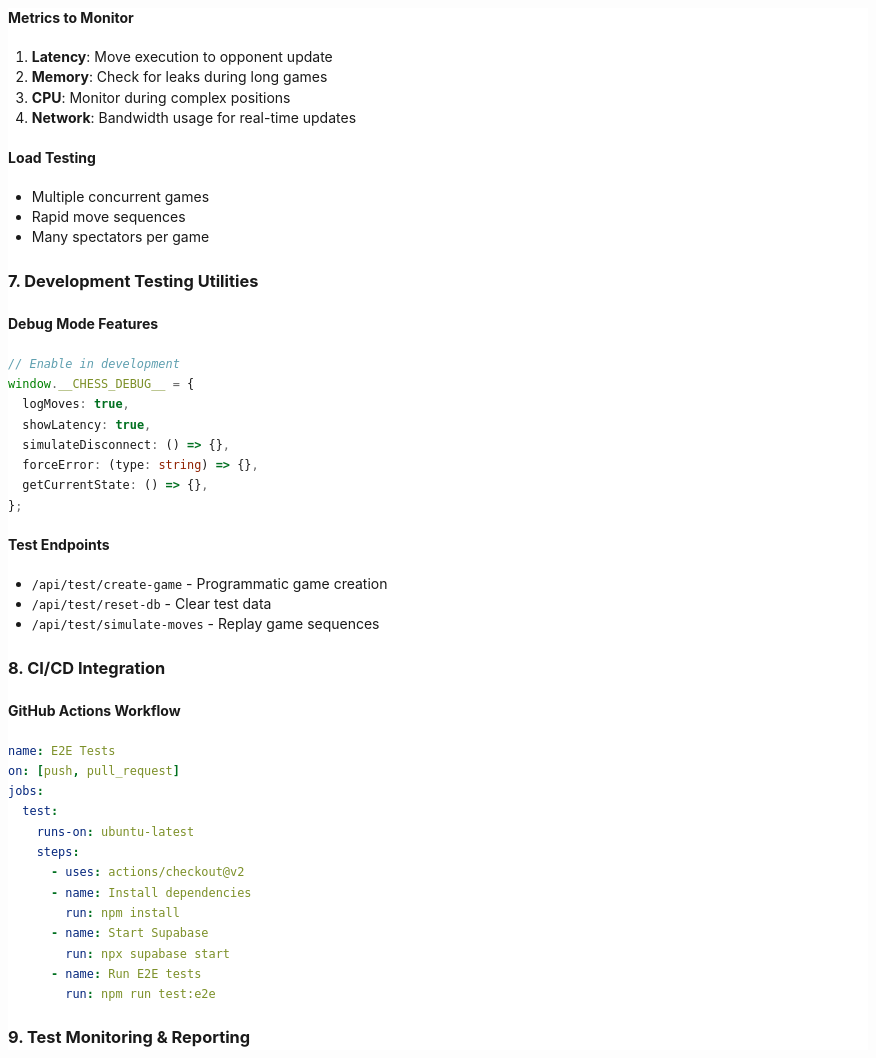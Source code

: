 #### Metrics to Monitor
1. **Latency**: Move execution to opponent update
2. **Memory**: Check for leaks during long games
3. **CPU**: Monitor during complex positions
4. **Network**: Bandwidth usage for real-time updates

#### Load Testing
- Multiple concurrent games
- Rapid move sequences
- Many spectators per game

### 7. Development Testing Utilities

#### Debug Mode Features
```typescript
// Enable in development
window.__CHESS_DEBUG__ = {
  logMoves: true,
  showLatency: true,
  simulateDisconnect: () => {},
  forceError: (type: string) => {},
  getCurrentState: () => {},
};
```

#### Test Endpoints
- `/api/test/create-game` - Programmatic game creation
- `/api/test/reset-db` - Clear test data
- `/api/test/simulate-moves` - Replay game sequences

### 8. CI/CD Integration

#### GitHub Actions Workflow
```yaml
name: E2E Tests
on: [push, pull_request]
jobs:
  test:
    runs-on: ubuntu-latest
    steps:
      - uses: actions/checkout@v2
      - name: Install dependencies
        run: npm install
      - name: Start Supabase
        run: npx supabase start
      - name: Run E2E tests
        run: npm run test:e2e
```

### 9. Test Monitoring & Reporting
